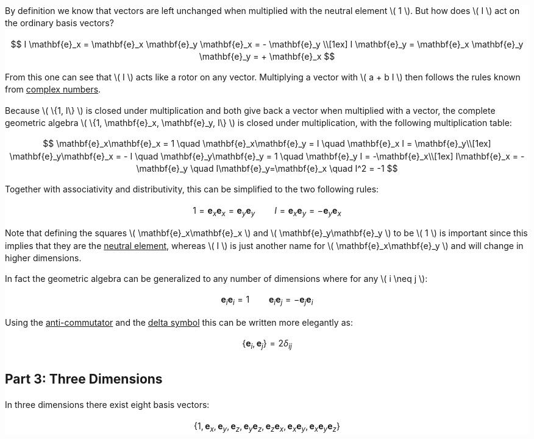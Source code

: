 By definition we know that vectors are left unchanged when multiplied with the neutral element \\( 1 \\). But how does \\( I \\) act on the ordinary basis vectors?

$$
  I \mathbf{e}_x = \mathbf{e}_x \mathbf{e}_y \mathbf{e}_x = - \mathbf{e}_y \\[1ex]
  I \mathbf{e}_y = \mathbf{e}_x \mathbf{e}_y \mathbf{e}_y = + \mathbf{e}_x
$$

From this one can see that \\( I \\) acts like a rotor on any vector. Multiplying a vector with \\( a + b I \\) then follows the rules known from [complex numbers](https://en.wikipedia.org/wiki/Complex_numbers#Multiplication_and_division_in_polar_form).

Because \\( \\{1, I\\} \\) is closed under multiplication and both give back a vector when multiplied with a vector, the complete geometric algebra \\( \\{1, \mathbf{e}_x, \mathbf{e}_y, I\\} \\) is closed under multiplication, with the following multiplication table:

$$
  \mathbf{e}_x\mathbf{e}_x = 1 \quad \mathbf{e}_x\mathbf{e}_y = I \quad \mathbf{e}_x I = \mathbf{e}_y\\[1ex]
  \mathbf{e}_y\mathbf{e}_x = - I \quad \mathbf{e}_y\mathbf{e}_y = 1 \quad \mathbf{e}_y I = -\mathbf{e}_x\\[1ex]
  I\mathbf{e}_x = -\mathbf{e}_y \quad I\mathbf{e}_y=\mathbf{e}_x \quad I^2 = -1
$$

Together with associativity and distributivity, this can be simplified to the two following rules:

$$
  1=\mathbf{e}_x\mathbf{e}_x = \mathbf{e}_y \mathbf{e}_y \qquad I=\mathbf{e}_x\mathbf{e}_y = -\mathbf{e}_y\mathbf{e}_x
$$

Note that defining the squares \\( \mathbf{e}_x\mathbf{e}_x \\) and \\( \mathbf{e}_y\mathbf{e}_y \\) to be \\( 1 \\) is important since this implies that they are the [neutral element](https://en.wikipedia.org/wiki/Identity_element), whereas \\( I \\) is just another name for \\( \mathbf{e}_x\mathbf{e}_y \\) and will change in higher dimensions.

In fact the geometric algebra can be generalized to any number of dimensions where for any \\( i \neq j \\):

$$
  \mathbf{e}_i\mathbf{e}_i = 1 \qquad \mathbf{e}_i\mathbf{e}_j = -\mathbf{e}_j\mathbf{e}_i
$$

Using the [anti-commutator](https://en.wikipedia.org/wiki/Commutator#Ring_theory) and the [delta symbol](https://en.wikipedia.org/wiki/Kronecker_delta) this can be written more elegantly as:

$$
  \{\mathbf{e}_i,\mathbf{e}_j\} = 2\delta_{ij}
$$

## Part 3: Three Dimensions

In three dimensions there exist eight basis vectors:

$$
  \{1, \mathbf{e}_x, \mathbf{e}_y, \mathbf{e}_z, \mathbf{e}_y\mathbf{e}_z, \mathbf{e}_z\mathbf{e}_x, \mathbf{e}_x\mathbf{e}_y, \mathbf{e}_x\mathbf{e}_y\mathbf{e}_z \}
$$
